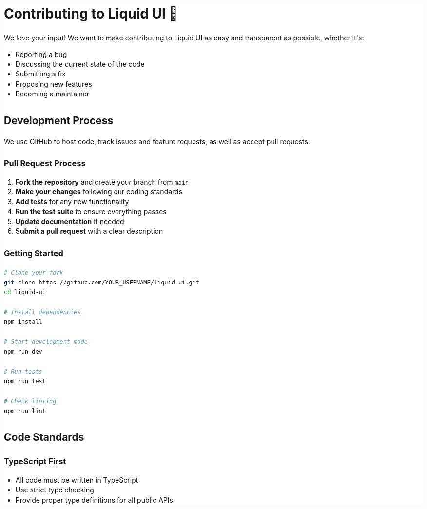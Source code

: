 # Contributing to Liquid UI 🌊

We love your input! We want to make contributing to Liquid UI as easy and transparent as possible, whether it's:

- Reporting a bug
- Discussing the current state of the code
- Submitting a fix
- Proposing new features
- Becoming a maintainer

## Development Process

We use GitHub to host code, track issues and feature requests, as well as accept pull requests.

### Pull Request Process

1. **Fork the repository** and create your branch from `main`
2. **Make your changes** following our coding standards
3. **Add tests** for any new functionality
4. **Run the test suite** to ensure everything passes
5. **Update documentation** if needed
6. **Submit a pull request** with a clear description

### Getting Started

```bash
# Clone your fork
git clone https://github.com/YOUR_USERNAME/liquid-ui.git
cd liquid-ui

# Install dependencies
npm install

# Start development mode
npm run dev

# Run tests
npm run test

# Check linting
npm run lint
```

## Code Standards

### TypeScript First
- All code must be written in TypeScript
- Use strict type checking
- Provide proper type definitions for all public APIs
